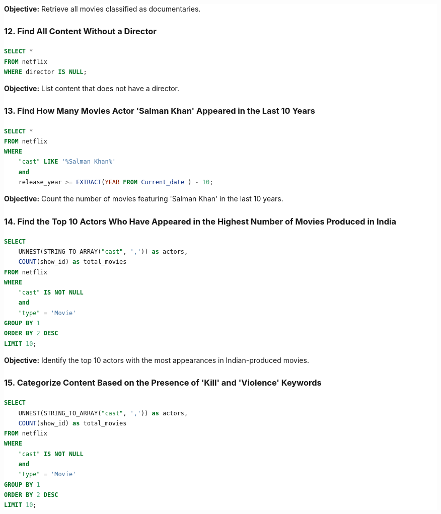**Objective:** Retrieve all movies classified as documentaries.

### 12. Find All Content Without a Director

```sql
SELECT * 
FROM netflix
WHERE director IS NULL;
```

**Objective:** List content that does not have a director.

### 13. Find How Many Movies Actor 'Salman Khan' Appeared in the Last 10 Years

```sql
SELECT *
FROM netflix
WHERE 
	"cast" LIKE '%Salman Khan%'
	and
	release_year >= EXTRACT(YEAR FROM Current_date ) - 10;
```

**Objective:** Count the number of movies featuring 'Salman Khan' in the last 10 years.

### 14. Find the Top 10 Actors Who Have Appeared in the Highest Number of Movies Produced in India

```sql
SELECT 
	UNNEST(STRING_TO_ARRAY("cast", ',')) as actors,
	COUNT(show_id) as total_movies
FROM netflix
WHERE 
	"cast" IS NOT NULL
	and
	"type" = 'Movie'
GROUP BY 1
ORDER BY 2 DESC
LIMIT 10;

```

**Objective:** Identify the top 10 actors with the most appearances in Indian-produced movies.

### 15. Categorize Content Based on the Presence of 'Kill' and 'Violence' Keywords

```sql
SELECT 
	UNNEST(STRING_TO_ARRAY("cast", ',')) as actors,
	COUNT(show_id) as total_movies
FROM netflix
WHERE 
	"cast" IS NOT NULL
	and
	"type" = 'Movie'
GROUP BY 1
ORDER BY 2 DESC
LIMIT 10;

```
